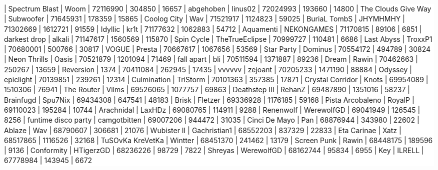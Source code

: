 | Spectrum Blast | Woom | 72116990 | 304850 | 16657
| abgehoben | linus02 | 72024993 | 193660 | 14800
| The Clouds Give Way | Subwoofer | 71645931 | 178359 | 15865
| Coolog City | Wav | 71521917 | 1124823 | 59025
| BuriaL TombS | JHYMHMHY | 71302669 | 1612721 | 91559
| Idyllic | kr1t | 71177632 | 1062883 | 54712
| Aquamenti | NEKONGAMES | 71170815 | 89106 | 6851
| darkest drop | alkali | 71147617 | 1560569 | 115870
| Spin Cycle | TheTrueEclipse | 70999727 | 110481 | 6686
| Last Abyss | TroxxP1 | 70680001 | 500766 | 30817
| VOGUE | Presta | 70667617 | 1067656 | 53569
| Star Party | Dominus | 70554172 | 494789 | 30824
| Neon Thrills | Oasis | 70521879 | 1201094 | 71469
| fall apart | bli | 70511594 | 1371887 | 89236
| Dream | Rawin | 70462663 | 250267 | 13659
| Reversion | 1374 | 70411084 | 262945 | 17435
| vvvvvv | zejoant | 70205233 | 1471190 | 88884
| Odyssey | epiclight | 70139851 | 239261 | 12314
| Culmination | TriStorm | 70101363 | 357385 | 17871
| Crystal Corridor | Knots | 69954089 | 1510306 | 76941
| The Router | Vilms | 69526065 | 1077757 | 69863
| Deathstep III | RehanZ | 69487890 | 1351016 | 58237
| Brainfugd | Spu7Nix | 69434308 | 647541 | 48183
| Brisk | Fletzer | 69336928 | 1176185 | 59168
| Pista Arcobaleno | RoyalP | 69110023 | 195284 | 10744
| Arachnidal | LaxHDz | 69080765 | 114911 | 9288
| Renenwolf | WerewolfGD | 69041949 | 126545 | 8256
| funtime disco party | camgotbitten | 69007206 | 944472 | 31035
| Cinci De Mayo | Pan | 68876944 | 343980 | 22602
| Ablaze | Wav | 68790607 | 306681 | 21076
| Wubister II | Gachristian1 | 68552203 | 837329 | 22833
| Eta Carinae | Xatz | 68517865 | 1116526 | 32168
| TuSOvKa KreVetKa | Wintter | 68451370 | 241462 | 13179
| Screen Punk | Rawin | 68448175 | 189596 | 9136
| Conformity | HTigerzGD | 68236226 | 98729 | 7822
| Shreyas | WerewolfGD | 68162744 | 95834 | 6955
| Key | ILRELL | 67778984 | 143945 | 6672